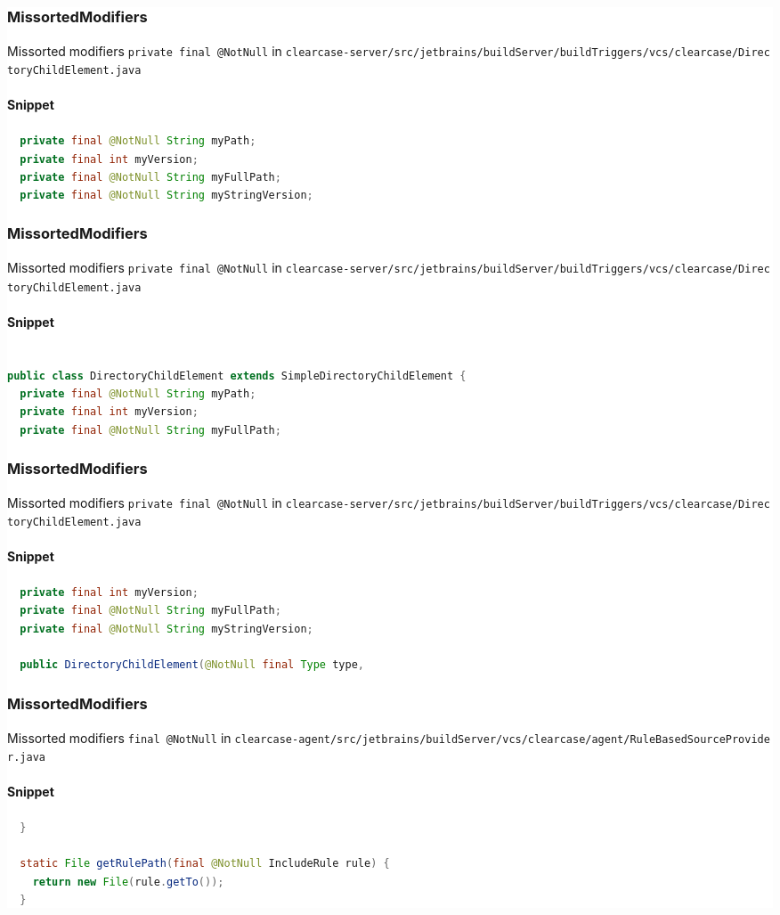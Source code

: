 ### MissortedModifiers
Missorted modifiers `private final @NotNull`
in `clearcase-server/src/jetbrains/buildServer/buildTriggers/vcs/clearcase/DirectoryChildElement.java`
#### Snippet
```java
  private final @NotNull String myPath;
  private final int myVersion;
  private final @NotNull String myFullPath;
  private final @NotNull String myStringVersion;

```

### MissortedModifiers
Missorted modifiers `private final @NotNull`
in `clearcase-server/src/jetbrains/buildServer/buildTriggers/vcs/clearcase/DirectoryChildElement.java`
#### Snippet
```java

public class DirectoryChildElement extends SimpleDirectoryChildElement {
  private final @NotNull String myPath;
  private final int myVersion;
  private final @NotNull String myFullPath;
```

### MissortedModifiers
Missorted modifiers `private final @NotNull`
in `clearcase-server/src/jetbrains/buildServer/buildTriggers/vcs/clearcase/DirectoryChildElement.java`
#### Snippet
```java
  private final int myVersion;
  private final @NotNull String myFullPath;
  private final @NotNull String myStringVersion;

  public DirectoryChildElement(@NotNull final Type type,
```

### MissortedModifiers
Missorted modifiers `final @NotNull`
in `clearcase-agent/src/jetbrains/buildServer/vcs/clearcase/agent/RuleBasedSourceProvider.java`
#### Snippet
```java
  }

  static File getRulePath(final @NotNull IncludeRule rule) {
    return new File(rule.getTo());
  }
```
